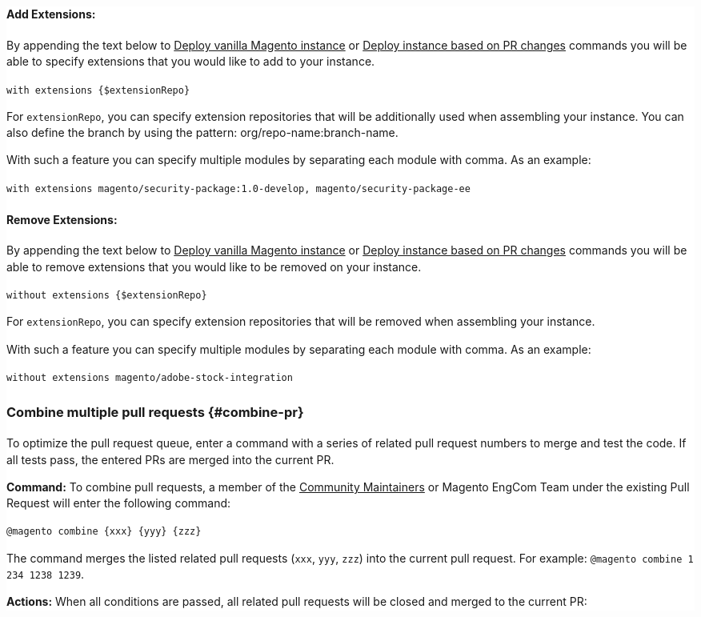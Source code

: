#### Add Extensions:

By appending the text below to [Deploy vanilla Magento instance](#vanilla-pr) or [Deploy instance based on PR changes](#deploy-pr) commands you will be able to specify extensions that you would like to add to your instance.

```text
with extensions {$extensionRepo}
```

For `extensionRepo`, you can specify extension repositories that will be additionally used when assembling your instance. You can also define the branch by using the pattern: org/repo-name:branch-name.

With such a feature you can specify multiple modules by separating each module with comma. As an example:

```text
with extensions magento/security-package:1.0-develop, magento/security-package-ee
```

#### Remove Extensions:

By appending the text below to [Deploy vanilla Magento instance](#vanilla-pr) or [Deploy instance based on PR changes](#deploy-pr) commands you will be able to remove extensions that you would like to be removed on your instance.

```text
without extensions {$extensionRepo}
```

For `extensionRepo`, you can specify extension repositories that will be removed when assembling your instance.

With such a feature you can specify multiple modules by separating each module with comma. As an example:

```text
without extensions magento/adobe-stock-integration
```

### Combine multiple pull requests {#combine-pr}

To optimize the pull request queue, enter a command with a series of related pull request numbers to merge and test the code. If all tests pass, the entered PRs are merged into the current PR.

**Command:** To combine pull requests, a member of the [Community Maintainers](https://github.com/magento/magento2/wiki/Community-Maintainers) or Magento EngCom Team under the existing Pull Request will enter the following command:

```text
@magento combine {xxx} {yyy} {zzz}
```

The command merges the listed related pull requests (`xxx`, `yyy`, `zzz`) into the current pull request. For example: `@magento combine 1234 1238 1239`.

**Actions:** When all conditions are passed, all related pull requests will be closed and merged to the current PR:
